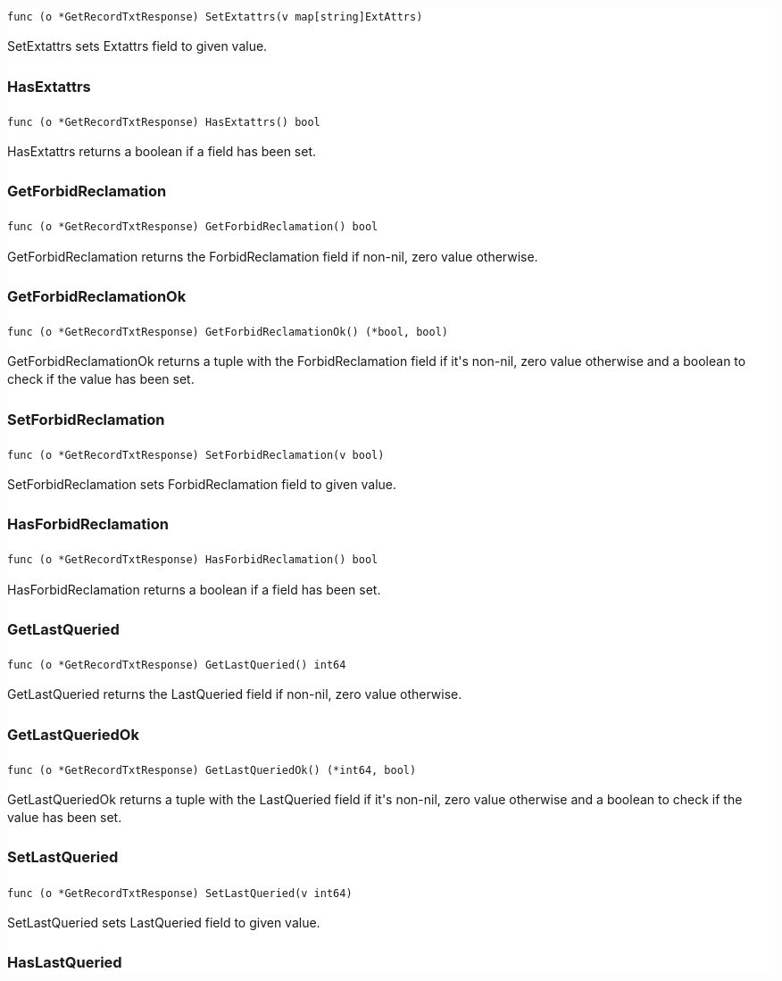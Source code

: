 `func (o *GetRecordTxtResponse) SetExtattrs(v map[string]ExtAttrs)`

SetExtattrs sets Extattrs field to given value.

### HasExtattrs

`func (o *GetRecordTxtResponse) HasExtattrs() bool`

HasExtattrs returns a boolean if a field has been set.

### GetForbidReclamation

`func (o *GetRecordTxtResponse) GetForbidReclamation() bool`

GetForbidReclamation returns the ForbidReclamation field if non-nil, zero value otherwise.

### GetForbidReclamationOk

`func (o *GetRecordTxtResponse) GetForbidReclamationOk() (*bool, bool)`

GetForbidReclamationOk returns a tuple with the ForbidReclamation field if it's non-nil, zero value otherwise
and a boolean to check if the value has been set.

### SetForbidReclamation

`func (o *GetRecordTxtResponse) SetForbidReclamation(v bool)`

SetForbidReclamation sets ForbidReclamation field to given value.

### HasForbidReclamation

`func (o *GetRecordTxtResponse) HasForbidReclamation() bool`

HasForbidReclamation returns a boolean if a field has been set.

### GetLastQueried

`func (o *GetRecordTxtResponse) GetLastQueried() int64`

GetLastQueried returns the LastQueried field if non-nil, zero value otherwise.

### GetLastQueriedOk

`func (o *GetRecordTxtResponse) GetLastQueriedOk() (*int64, bool)`

GetLastQueriedOk returns a tuple with the LastQueried field if it's non-nil, zero value otherwise
and a boolean to check if the value has been set.

### SetLastQueried

`func (o *GetRecordTxtResponse) SetLastQueried(v int64)`

SetLastQueried sets LastQueried field to given value.

### HasLastQueried
